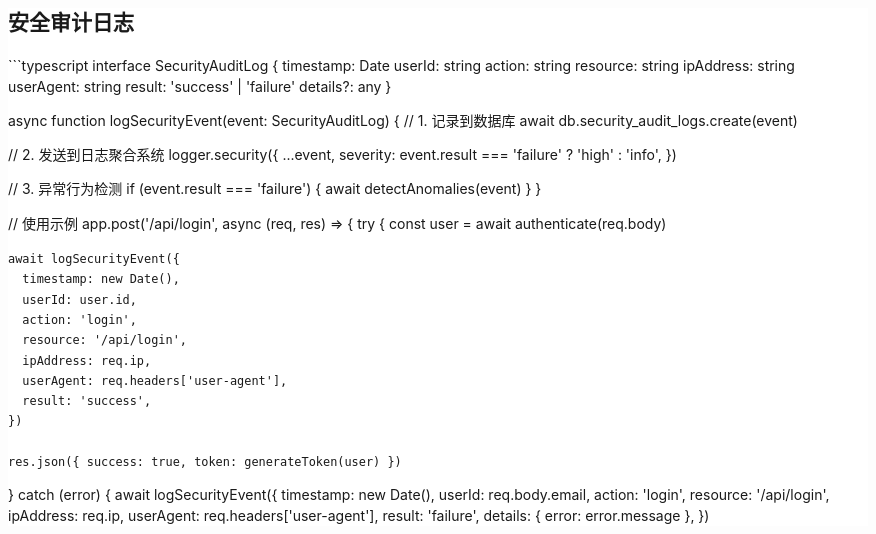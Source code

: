 ## 安全审计日志

\`\`\`typescript
interface SecurityAuditLog {
timestamp: Date
userId: string
action: string
resource: string
ipAddress: string
userAgent: string
result: 'success' | 'failure'
details?: any
}

async function logSecurityEvent(event: SecurityAuditLog) {
// 1. 记录到数据库
await db.security_audit_logs.create(event)

// 2. 发送到日志聚合系统
logger.security({
...event,
severity: event.result === 'failure' ? 'high' : 'info',
})

// 3. 异常行为检测
if (event.result === 'failure') {
await detectAnomalies(event)
}
}

// 使用示例
app.post('/api/login', async (req, res) => {
try {
const user = await authenticate(req.body)

    await logSecurityEvent({
      timestamp: new Date(),
      userId: user.id,
      action: 'login',
      resource: '/api/login',
      ipAddress: req.ip,
      userAgent: req.headers['user-agent'],
      result: 'success',
    })

    res.json({ success: true, token: generateToken(user) })

} catch (error) {
await logSecurityEvent({
timestamp: new Date(),
userId: req.body.email,
action: 'login',
resource: '/api/login',
ipAddress: req.ip,
userAgent: req.headers['user-agent'],
result: 'failure',
details: { error: error.message },
})
